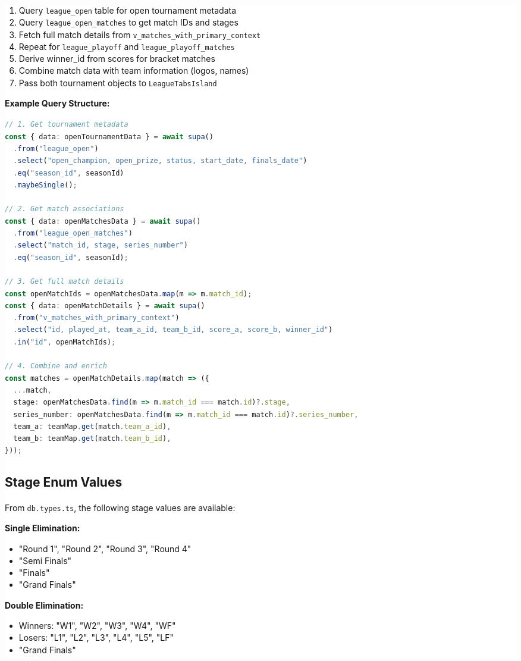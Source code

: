 1. Query `league_open` table for open tournament metadata
2. Query `league_open_matches` to get match IDs and stages
3. Fetch full match details from `v_matches_with_primary_context`
4. Repeat for `league_playoff` and `league_playoff_matches`
5. Derive winner_id from scores for bracket matches
6. Combine match data with team information (logos, names)
7. Pass both tournament objects to `LeagueTabsIsland`

**Example Query Structure:**
```typescript
// 1. Get tournament metadata
const { data: openTournamentData } = await supa()
  .from("league_open")
  .select("open_champion, open_prize, status, start_date, finals_date")
  .eq("season_id", seasonId)
  .maybeSingle();

// 2. Get match associations
const { data: openMatchesData } = await supa()
  .from("league_open_matches")
  .select("match_id, stage, series_number")
  .eq("season_id", seasonId);

// 3. Get full match details
const openMatchIds = openMatchesData.map(m => m.match_id);
const { data: openMatchDetails } = await supa()
  .from("v_matches_with_primary_context")
  .select("id, played_at, team_a_id, team_b_id, score_a, score_b, winner_id")
  .in("id", openMatchIds);

// 4. Combine and enrich
const matches = openMatchDetails.map(match => ({
  ...match,
  stage: openMatchesData.find(m => m.match_id === match.id)?.stage,
  series_number: openMatchesData.find(m => m.match_id === match.id)?.series_number,
  team_a: teamMap.get(match.team_a_id),
  team_b: teamMap.get(match.team_b_id),
}));
```

## Stage Enum Values

From `db.types.ts`, the following stage values are available:

**Single Elimination:**
- "Round 1", "Round 2", "Round 3", "Round 4"
- "Semi Finals"
- "Finals"
- "Grand Finals"

**Double Elimination:**
- Winners: "W1", "W2", "W3", "W4", "WF"
- Losers: "L1", "L2", "L3", "L4", "L5", "LF"
- "Grand Finals"
